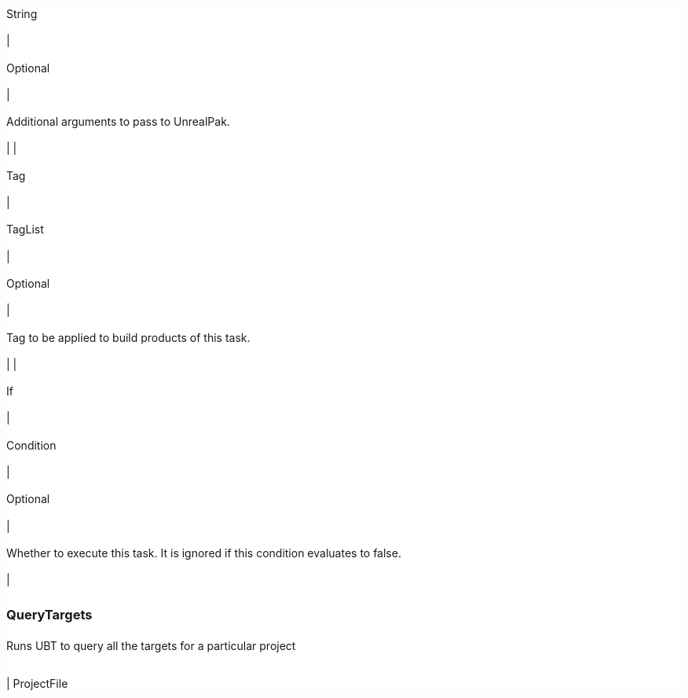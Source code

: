 String

 | 

Optional

 | 

Additional arguments to pass to UnrealPak.

 |
| 

Tag

 | 

TagList

 | 

Optional

 | 

Tag to be applied to build products of this task.

 |
| 

If

 | 

Condition

 | 

Optional

 | 

Whether to execute this task. It is ignored if this condition evaluates to false.

 |

### QueryTargets

Runs UBT to query all the targets for a particular project

|  |  |  |  |
| --- | --- | --- | --- |
| 
ProjectFile
